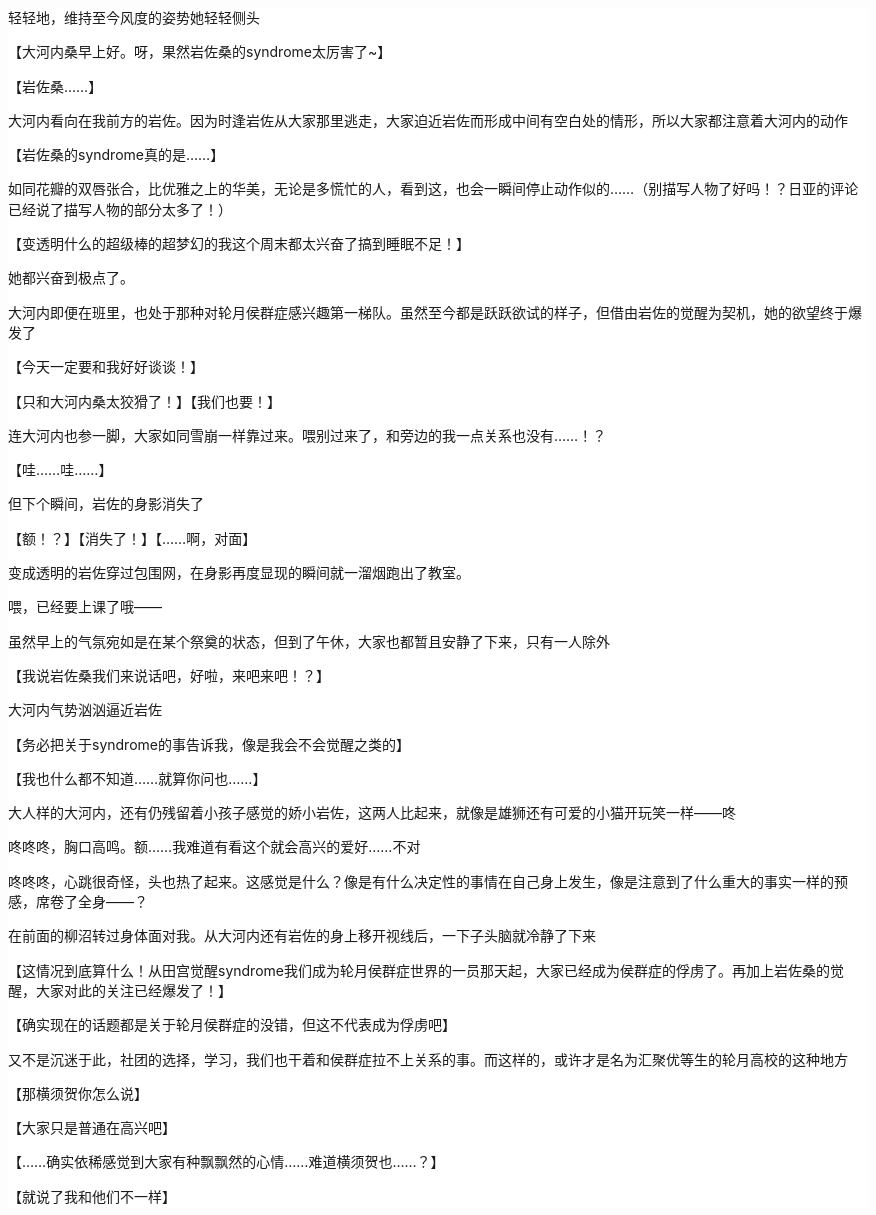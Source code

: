 轻轻地，维持至今风度的姿势她轻轻侧头

【大河内桑早上好。呀，果然岩佐桑的syndrome太厉害了~】

【岩佐桑……】

大河内看向在我前方的岩佐。因为时逢岩佐从大家那里逃走，大家迫近岩佐而形成中间有空白处的情形，所以大家都注意着大河内的动作

【岩佐桑的syndrome真的是……】

如同花瓣的双唇张合，比优雅之上的华美，无论是多慌忙的人，看到这，也会一瞬间停止动作似的……（别描写人物了好吗！？日亚的评论已经说了描写人物的部分太多了！）

【变透明什么的超级棒的超梦幻的我这个周末都太兴奋了搞到睡眠不足！】

她都兴奋到极点了。

大河内即便在班里，也处于那种对轮月侯群症感兴趣第一梯队。虽然至今都是跃跃欲试的样子，但借由岩佐的觉醒为契机，她的欲望终于爆发了

【今天一定要和我好好谈谈！】

【只和大河内桑太狡猾了！】【我们也要！】

连大河内也参一脚，大家如同雪崩一样靠过来。喂别过来了，和旁边的我一点关系也没有……！？

【哇……哇……】

但下个瞬间，岩佐的身影消失了

【额！？】【消失了！】【……啊，对面】

变成透明的岩佐穿过包围网，在身影再度显现的瞬间就一溜烟跑出了教室。

喂，已经要上课了哦——

虽然早上的气氛宛如是在某个祭奠的状态，但到了午休，大家也都暂且安静了下来，只有一人除外

【我说岩佐桑我们来说话吧，好啦，来吧来吧！？】

大河内气势汹汹逼近岩佐

【务必把关于syndrome的事告诉我，像是我会不会觉醒之类的】

【我也什么都不知道……就算你问也……】

大人样的大河内，还有仍残留着小孩子感觉的娇小岩佐，这两人比起来，就像是雄狮还有可爱的小猫开玩笑一样——咚

咚咚咚，胸口高鸣。额……我难道有看这个就会高兴的爱好……不对

咚咚咚，心跳很奇怪，头也热了起来。这感觉是什么？像是有什么决定性的事情在自己身上发生，像是注意到了什么重大的事实一样的预感，席卷了全身——？

在前面的柳沼转过身体面对我。从大河内还有岩佐的身上移开视线后，一下子头脑就冷静了下来

【这情况到底算什么！从田宫觉醒syndrome我们成为轮月侯群症世界的一员那天起，大家已经成为侯群症的俘虏了。再加上岩佐桑的觉醒，大家对此的关注已经爆发了！】

【确实现在的话题都是关于轮月侯群症的没错，但这不代表成为俘虏吧】

又不是沉迷于此，社团的选择，学习，我们也干着和侯群症拉不上关系的事。而这样的，或许才是名为汇聚优等生的轮月高校的这种地方

【那横须贺你怎么说】

【大家只是普通在高兴吧】

【……确实依稀感觉到大家有种飘飘然的心情……难道横须贺也……？】

【就说了我和他们不一样】
